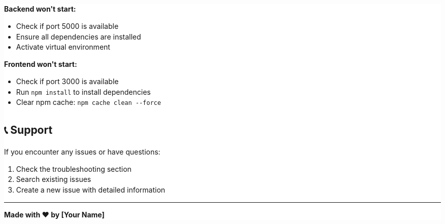 **Backend won't start:**
- Check if port 5000 is available
- Ensure all dependencies are installed
- Activate virtual environment

**Frontend won't start:**
- Check if port 3000 is available
- Run `npm install` to install dependencies
- Clear npm cache: `npm cache clean --force`

## 📞 Support

If you encounter any issues or have questions:
1. Check the troubleshooting section
2. Search existing issues
3. Create a new issue with detailed information

---

**Made with ❤️ by [Your Name]** 
